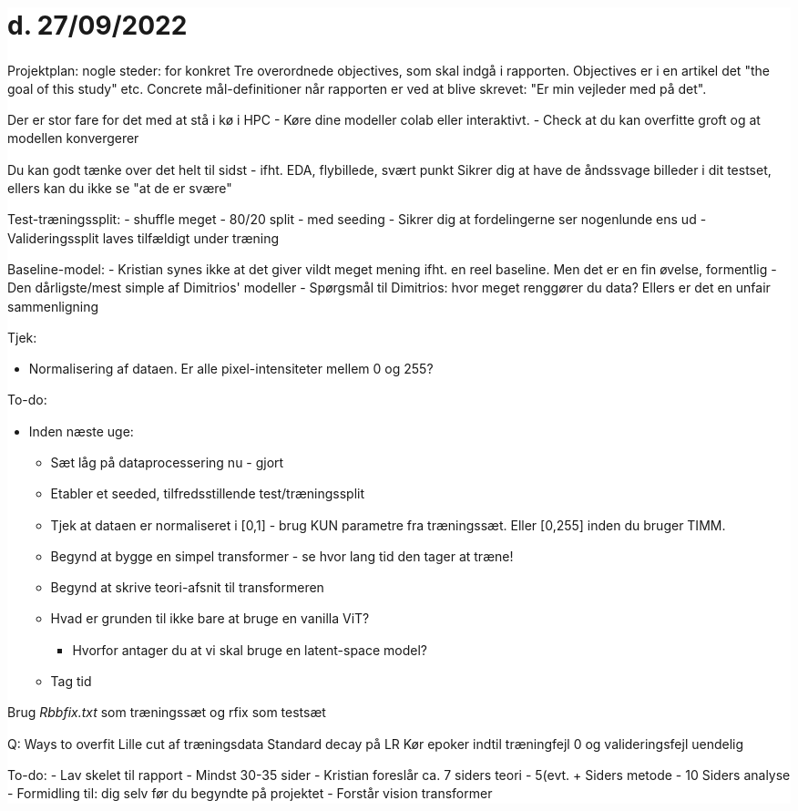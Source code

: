 

<h1> d. 27/09/2022 </h1>
Projektplan: nogle steder: for konkret
Tre overordnede objectives, som skal indgå i rapporten. 
Objectives er i en artikel det "the goal of this study" etc. 
Concrete mål-definitioner når rapporten er ved at blive skrevet: "Er min vejleder med på det". 

Der er stor fare for det med at stå i kø i HPC 
	- Køre dine modeller colab eller interaktivt. 
	- Check at du kan overfitte groft og at modellen konvergerer

Du kan godt tænke over det helt til sidst - ifht. EDA, flybillede, svært punkt
Sikrer dig at have de åndssvage billeder i dit testset, ellers kan du ikke se "at de er svære"

Test-træningssplit: 
	- shuffle meget
	- 80/20 split - med seeding
		- Sikrer dig at fordelingerne ser nogenlunde ens ud
			- Valideringssplit laves tilfældigt under træning 

Baseline-model: 
	- Kristian synes ikke at det giver vildt meget mening ifht. en reel baseline. Men det er en fin øvelse, formentlig
	- Den dårligste/mest simple af Dimitrios' modeller 
	- Spørgsmål til Dimitrios: hvor meget renggører du data? Ellers er det en unfair sammenligning 




Tjek: 
- Normalisering af dataen. Er alle pixel-intensiteter mellem 0 og 255? 


To-do: 
- Inden næste uge:
	- Sæt låg på dataprocessering nu   - gjort 
	- Etabler et seeded, tilfredsstillende test/træningssplit
	- Tjek at dataen er normaliseret i [0,1] - brug KUN parametre fra træningssæt. Eller [0,255] inden du bruger TIMM. 



	- Begynd at bygge en simpel transformer - se hvor lang tid den tager at træne!
	- Begynd at skrive teori-afsnit til transformeren
	- Hvad er grunden til ikke bare at bruge en vanilla ViT? 
		- Hvorfor antager du at vi skal bruge en latent-space model? 
	- Tag tid 

Brug _Rbbfix.txt_ som træningssæt og rfix som testsæt


Q: Ways to overfit 
Lille cut af træningsdata 
Standard decay på LR 
Kør epoker indtil træningfejl 0 og valideringsfejl uendelig

To-do: 
	- Lav skelet til rapport
	- Mindst 30-35 sider 
		- Kristian foreslår ca. 7 siders teori 
		- 5(evt. + Siders metode
		- 10 Siders analyse
	- Formidling til: dig selv før du begyndte på projektet 
	- Forstår vision transformer 
